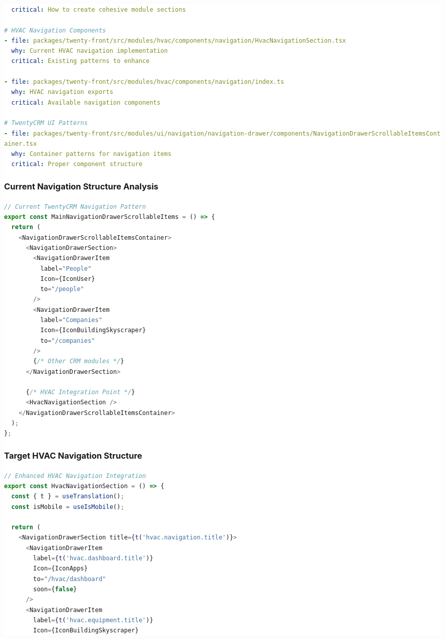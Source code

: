 ```yaml
  critical: How to create cohesive module sections

# HVAC Navigation Components
- file: packages/twenty-front/src/modules/hvac/components/navigation/HvacNavigationSection.tsx
  why: Current HVAC navigation implementation
  critical: Existing patterns to enhance
  
- file: packages/twenty-front/src/modules/hvac/components/navigation/index.ts
  why: HVAC navigation exports
  critical: Available navigation components

# TwentyCRM UI Patterns
- file: packages/twenty-front/src/modules/ui/navigation/navigation-drawer/components/NavigationDrawerScrollableItemsContainer.tsx
  why: Container patterns for navigation items
  critical: Proper component structure
```

### Current Navigation Structure Analysis
```typescript
// Current TwentyCRM Navigation Pattern
export const MainNavigationDrawerScrollableItems = () => {
  return (
    <NavigationDrawerScrollableItemsContainer>
      <NavigationDrawerSection>
        <NavigationDrawerItem 
          label="People" 
          Icon={IconUser} 
          to="/people" 
        />
        <NavigationDrawerItem 
          label="Companies" 
          Icon={IconBuildingSkyscraper} 
          to="/companies" 
        />
        {/* Other CRM modules */}
      </NavigationDrawerSection>
      
      {/* HVAC Integration Point */}
      <HvacNavigationSection />
    </NavigationDrawerScrollableItemsContainer>
  );
};
```

### Target HVAC Navigation Structure
```typescript
// Enhanced HVAC Navigation Integration
export const HvacNavigationSection = () => {
  const { t } = useTranslation();
  const isMobile = useIsMobile();
  
  return (
    <NavigationDrawerSection title={t('hvac.navigation.title')}>
      <NavigationDrawerItem
        label={t('hvac.dashboard.title')}
        Icon={IconApps}
        to="/hvac/dashboard"
        soon={false}
      />
      <NavigationDrawerItem
        label={t('hvac.equipment.title')}
        Icon={IconBuildingSkyscraper}
```